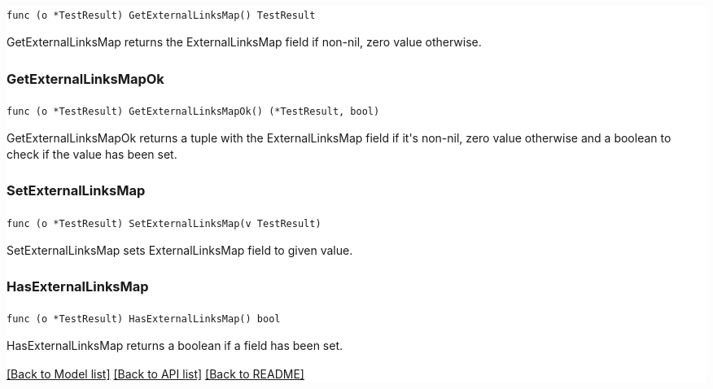 `func (o *TestResult) GetExternalLinksMap() TestResult`

GetExternalLinksMap returns the ExternalLinksMap field if non-nil, zero value otherwise.

### GetExternalLinksMapOk

`func (o *TestResult) GetExternalLinksMapOk() (*TestResult, bool)`

GetExternalLinksMapOk returns a tuple with the ExternalLinksMap field if it's non-nil, zero value otherwise
and a boolean to check if the value has been set.

### SetExternalLinksMap

`func (o *TestResult) SetExternalLinksMap(v TestResult)`

SetExternalLinksMap sets ExternalLinksMap field to given value.

### HasExternalLinksMap

`func (o *TestResult) HasExternalLinksMap() bool`

HasExternalLinksMap returns a boolean if a field has been set.


[[Back to Model list]](../README.md#documentation-for-models) [[Back to API list]](../README.md#documentation-for-api-endpoints) [[Back to README]](../README.md)


